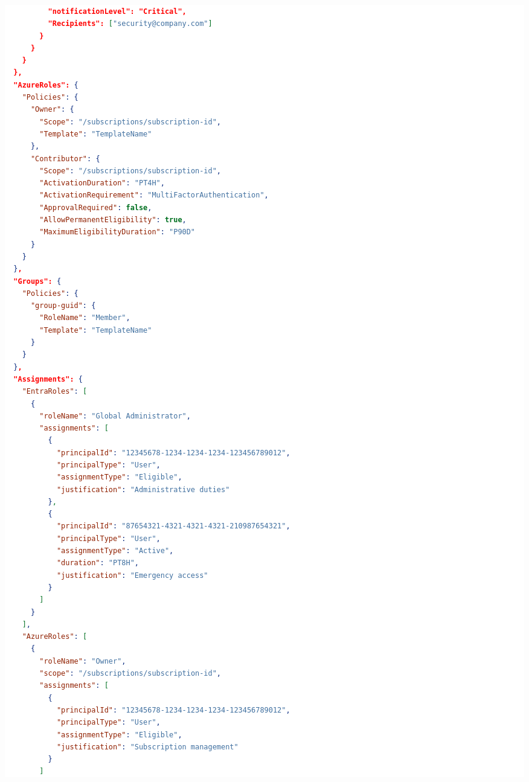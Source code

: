 ```json
          "notificationLevel": "Critical",
          "Recipients": ["security@company.com"]
        }
      }
    }
  },
  "AzureRoles": {
    "Policies": {
      "Owner": {
        "Scope": "/subscriptions/subscription-id",
        "Template": "TemplateName"
      },
      "Contributor": {
        "Scope": "/subscriptions/subscription-id",
        "ActivationDuration": "PT4H",
        "ActivationRequirement": "MultiFactorAuthentication",
        "ApprovalRequired": false,
        "AllowPermanentEligibility": true,
        "MaximumEligibilityDuration": "P90D"
      }
    }
  },
  "Groups": {
    "Policies": {
      "group-guid": {
        "RoleName": "Member",
        "Template": "TemplateName"
      }
    }
  },
  "Assignments": {
    "EntraRoles": [
      {
        "roleName": "Global Administrator",
        "assignments": [
          {
            "principalId": "12345678-1234-1234-1234-123456789012",
            "principalType": "User",
            "assignmentType": "Eligible",
            "justification": "Administrative duties"
          },
          {
            "principalId": "87654321-4321-4321-4321-210987654321",
            "principalType": "User",
            "assignmentType": "Active",
            "duration": "PT8H",
            "justification": "Emergency access"
          }
        ]
      }
    ],
    "AzureRoles": [
      {
        "roleName": "Owner",
        "scope": "/subscriptions/subscription-id",
        "assignments": [
          {
            "principalId": "12345678-1234-1234-1234-123456789012",
            "principalType": "User",
            "assignmentType": "Eligible",
            "justification": "Subscription management"
          }
        ]
```
